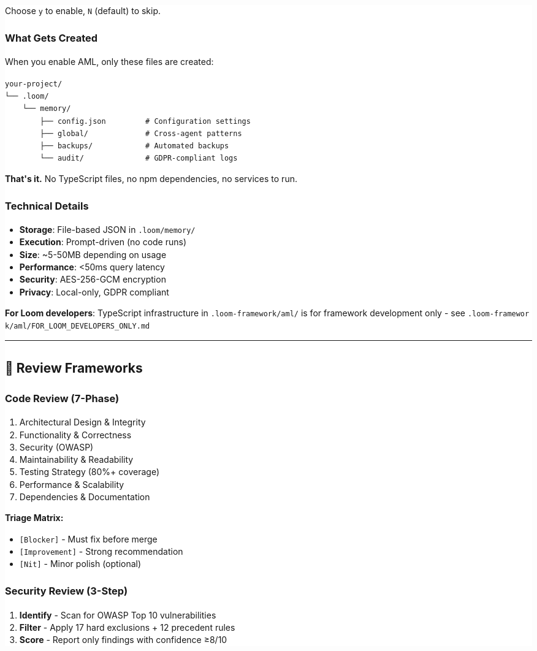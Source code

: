 Choose `y` to enable, `N` (default) to skip.

### What Gets Created

When you enable AML, only these files are created:

```
your-project/
└── .loom/
    └── memory/
        ├── config.json         # Configuration settings
        ├── global/             # Cross-agent patterns
        ├── backups/            # Automated backups
        └── audit/              # GDPR-compliant logs
```

**That's it.** No TypeScript files, no npm dependencies, no services to run.

### Technical Details

- **Storage**: File-based JSON in `.loom/memory/`
- **Execution**: Prompt-driven (no code runs)
- **Size**: ~5-50MB depending on usage
- **Performance**: <50ms query latency
- **Security**: AES-256-GCM encryption
- **Privacy**: Local-only, GDPR compliant

**For Loom developers**: TypeScript infrastructure in `.loom-framework/aml/` is for framework development only - see `.loom-framework/aml/FOR_LOOM_DEVELOPERS_ONLY.md`

---

## 🧪 Review Frameworks

### Code Review (7-Phase)

1. Architectural Design & Integrity
2. Functionality & Correctness
3. Security (OWASP)
4. Maintainability & Readability
5. Testing Strategy (80%+ coverage)
6. Performance & Scalability
7. Dependencies & Documentation

**Triage Matrix:**

- `[Blocker]` - Must fix before merge
- `[Improvement]` - Strong recommendation
- `[Nit]` - Minor polish (optional)

### Security Review (3-Step)

1. **Identify** - Scan for OWASP Top 10 vulnerabilities
2. **Filter** - Apply 17 hard exclusions + 12 precedent rules
3. **Score** - Report only findings with confidence ≥8/10
